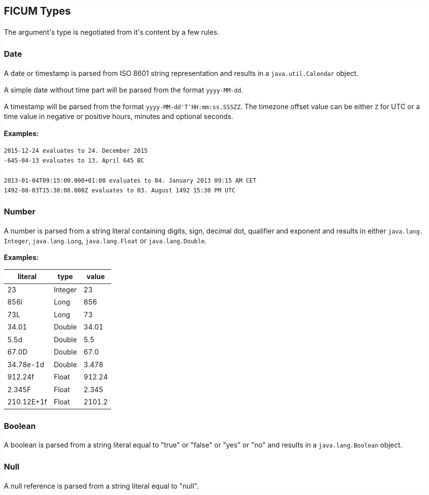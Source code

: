 
## FICUM Types

The argument's type is negotiated from it's content by a few rules. 

### Date

A date or timestamp is parsed from ISO 8601 string representation and results in a `java.util.Calendar` object.

A simple date without time part will be parsed from the format `yyyy-MM-dd`.

A timestamp will be parsed from the format `yyyy-MM-dd'T'HH:mm:ss.SSSZZ`. The timezone offset value can be either `Z` for UTC or a time value in negative or positive hours, minutes and optional seconds.

**Examples:**

```
2015-12-24 evaluates to 24. December 2015
-645-04-13 evaluates to 13. April 645 BC

2013-01-04T09:15:00.000+01:00 evaluates to 04. January 2013 09:15 AM CET
1492-08-03T15:30:00.000Z evaluates to 03. August 1492 15:30 PM UTC
```

### Number

A number is parsed from a string literal containing digits, sign, decimal dot, qualifier and exponent and results in either `java.lang.Integer`, `java.lang.Long`, `java.lang.Float` or `java.lang.Double`.

**Examples:**

literal    | type    | value
------     | ------  | ------
23         | Integer | 23
856l       | Long    | 856
73L        | Long    | 73
34.01      | Double  | 34.01
5.5d       | Double  | 5.5
67.0D      | Double  | 67.0
34.78e-1d  | Double  | 3.478
912.24f    | Float   | 912.24
2.345F     | Float   | 2.345
210.12E+1f | Float   | 2101.2

### Boolean

A boolean is parsed from a string literal equal to "true" or "false" or "yes" or "no" and results in a `java.lang.Boolean` object.

### Null

A null reference is parsed from a string literal equal to "null".
